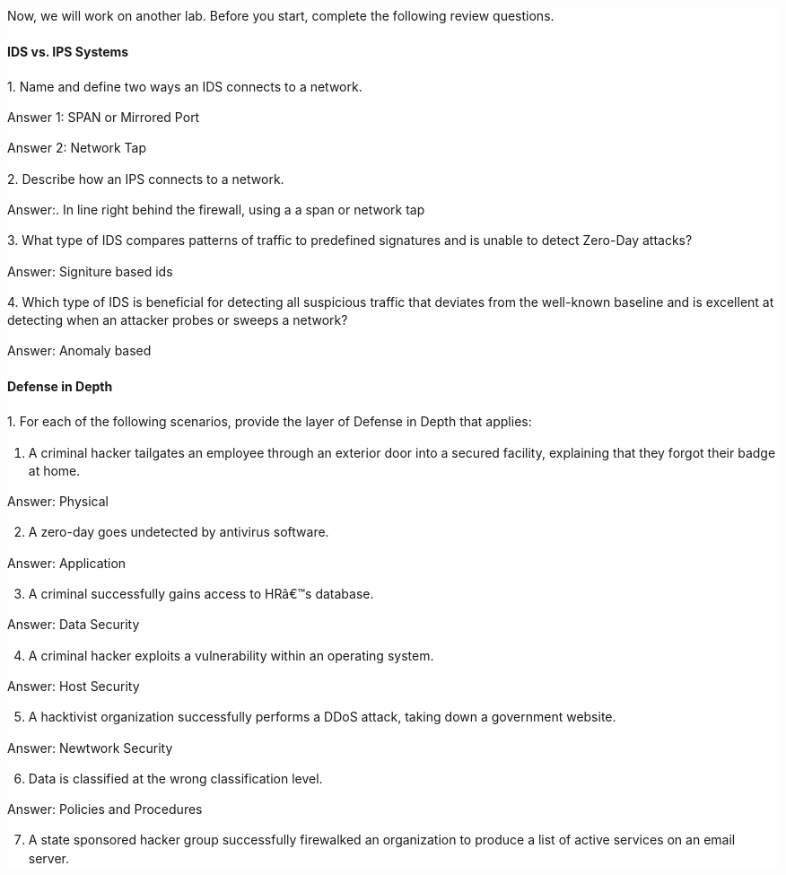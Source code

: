 Now, we will work on another lab. Before you start, complete the
following review questions.

#### IDS vs. IPS Systems

1\. Name and define two ways an IDS connects to a network.

Answer 1: SPAN or Mirrored Port

Answer 2: Network Tap

2\. Describe how an IPS connects to a network.

Answer:. In line right behind the firewall, using a a span or network
tap

3\. What type of IDS compares patterns of traffic to predefined
signatures and is unable to detect Zero-Day attacks?

Answer: Signiture based ids

4\. Which type of IDS is beneficial for detecting all suspicious traffic
that deviates from the well-known baseline and is excellent at detecting
when an attacker probes or sweeps a network?

Answer: Anomaly based

#### Defense in Depth

1\. For each of the following scenarios, provide the layer of Defense in
Depth that applies:

1. A criminal hacker tailgates an employee through an exterior door into
a secured facility, explaining that they forgot their badge at home.

Answer: Physical

2. A zero-day goes undetected by antivirus software.

Answer: Application

3. A criminal successfully gains access to HRâ€™s database.

Answer: Data Security

4. A criminal hacker exploits a vulnerability within an operating
system.

Answer: Host Security

5. A hacktivist organization successfully performs a DDoS attack, taking
down a government website.

Answer: Newtwork Security

6. Data is classified at the wrong classification level.

Answer: Policies and Procedures

7. A state sponsored hacker group successfully firewalked an
organization to produce a list of active services on an email server.
